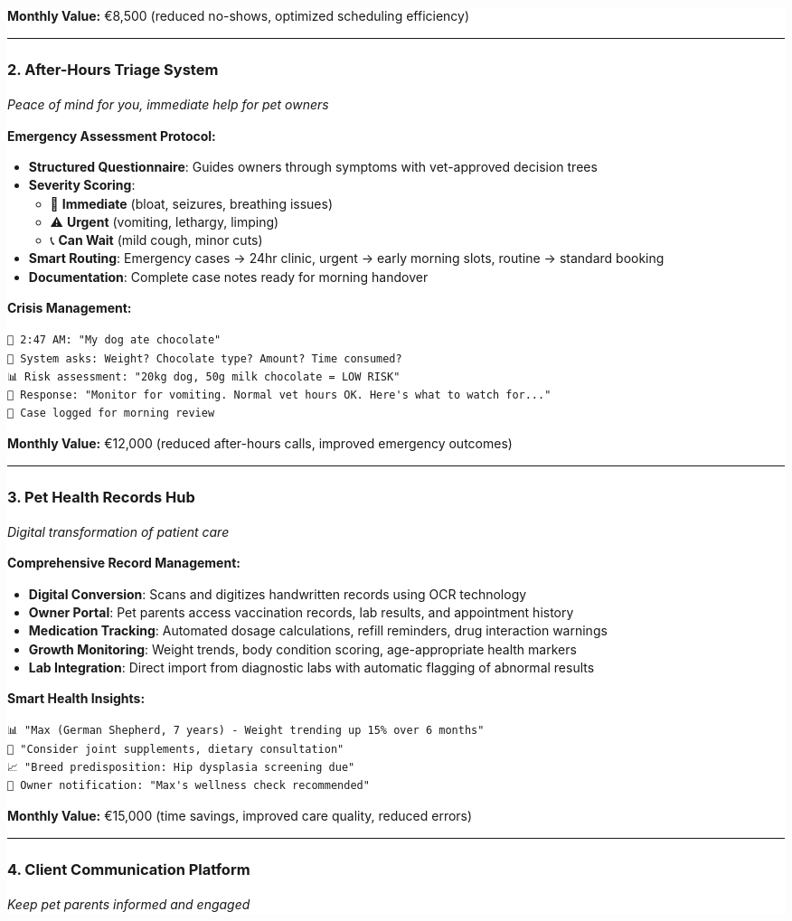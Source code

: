 **Monthly Value:** €8,500 (reduced no-shows, optimized scheduling efficiency)

---

### 2. **After-Hours Triage System**
*Peace of mind for you, immediate help for pet owners*

**Emergency Assessment Protocol:**
- **Structured Questionnaire**: Guides owners through symptoms with vet-approved decision trees
- **Severity Scoring**:
  - 🚨 **Immediate** (bloat, seizures, breathing issues)
  - ⚠️ **Urgent** (vomiting, lethargy, limping)
  - 📞 **Can Wait** (mild cough, minor cuts)
- **Smart Routing**: Emergency cases → 24hr clinic, urgent → early morning slots, routine → standard booking
- **Documentation**: Complete case notes ready for morning handover

**Crisis Management:**
```
🌙 2:47 AM: "My dog ate chocolate"
🤖 System asks: Weight? Chocolate type? Amount? Time consumed?
📊 Risk assessment: "20kg dog, 50g milk chocolate = LOW RISK"
📱 Response: "Monitor for vomiting. Normal vet hours OK. Here's what to watch for..."
📝 Case logged for morning review
```

**Monthly Value:** €12,000 (reduced after-hours calls, improved emergency outcomes)

---

### 3. **Pet Health Records Hub**
*Digital transformation of patient care*

**Comprehensive Record Management:**
- **Digital Conversion**: Scans and digitizes handwritten records using OCR technology
- **Owner Portal**: Pet parents access vaccination records, lab results, and appointment history
- **Medication Tracking**: Automated dosage calculations, refill reminders, drug interaction warnings
- **Growth Monitoring**: Weight trends, body condition scoring, age-appropriate health markers
- **Lab Integration**: Direct import from diagnostic labs with automatic flagging of abnormal results

**Smart Health Insights:**
```
📊 "Max (German Shepherd, 7 years) - Weight trending up 15% over 6 months"
🔔 "Consider joint supplements, dietary consultation"
📈 "Breed predisposition: Hip dysplasia screening due"
📱 Owner notification: "Max's wellness check recommended"
```

**Monthly Value:** €15,000 (time savings, improved care quality, reduced errors)

---

### 4. **Client Communication Platform**
*Keep pet parents informed and engaged*
